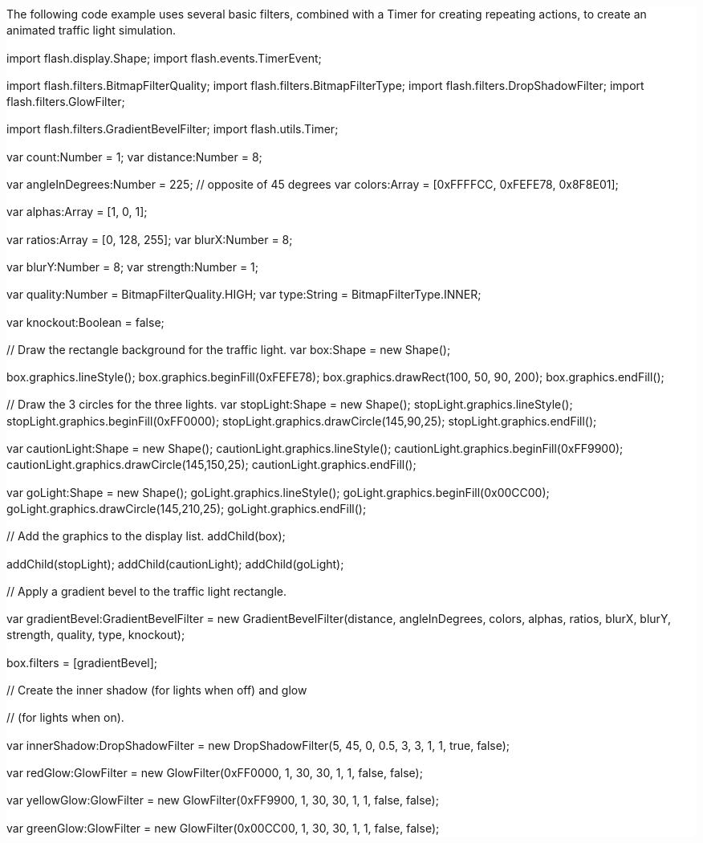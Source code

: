 The following code example uses several basic filters, combined with a Timer for creating repeating actions, to create an animated traffic light simulation.

import flash.display.Shape; import flash.events.TimerEvent;

import flash.filters.BitmapFilterQuality; import flash.filters.BitmapFilterType; import flash.filters.DropShadowFilter; import flash.filters.GlowFilter;

import flash.filters.GradientBevelFilter; import flash.utils.Timer;

var count:Number = 1; var distance:Number = 8;

var angleInDegrees:Number = 225; // opposite of 45 degrees var colors:Array = [0xFFFFCC, 0xFEFE78, 0x8F8E01];

var alphas:Array = [1, 0, 1];

var ratios:Array = [0, 128, 255]; var blurX:Number = 8;

var blurY:Number = 8; var strength:Number = 1;

var quality:Number = BitmapFilterQuality.HIGH; var type:String = BitmapFilterType.INNER;

var knockout:Boolean = false;

// Draw the rectangle background for the traffic light. var box:Shape = new Shape();

box.graphics.lineStyle(); box.graphics.beginFill(0xFEFE78); box.graphics.drawRect(100, 50, 90, 200); box.graphics.endFill();

// Draw the 3 circles for the three lights. var stopLight:Shape = new Shape(); stopLight.graphics.lineStyle(); stopLight.graphics.beginFill(0xFF0000); stopLight.graphics.drawCircle(145,90,25); stopLight.graphics.endFill();

var cautionLight:Shape = new Shape(); cautionLight.graphics.lineStyle(); cautionLight.graphics.beginFill(0xFF9900); cautionLight.graphics.drawCircle(145,150,25); cautionLight.graphics.endFill();

var goLight:Shape = new Shape(); goLight.graphics.lineStyle(); goLight.graphics.beginFill(0x00CC00); goLight.graphics.drawCircle(145,210,25); goLight.graphics.endFill();

// Add the graphics to the display list. addChild(box);

addChild(stopLight); addChild(cautionLight); addChild(goLight);

// Apply a gradient bevel to the traffic light rectangle.

var gradientBevel:GradientBevelFilter = new GradientBevelFilter(distance, angleInDegrees, colors, alphas, ratios, blurX, blurY, strength, quality, type, knockout);

box.filters = [gradientBevel];

// Create the inner shadow (for lights when off) and glow

// (for lights when on).

var innerShadow:DropShadowFilter = new DropShadowFilter(5, 45, 0, 0.5, 3, 3, 1, 1, true, false);

var redGlow:GlowFilter = new GlowFilter(0xFF0000, 1, 30, 30, 1, 1, false, false);

var yellowGlow:GlowFilter = new GlowFilter(0xFF9900, 1, 30, 30, 1, 1, false, false);

var greenGlow:GlowFilter = new GlowFilter(0x00CC00, 1, 30, 30, 1, 1, false, false);
